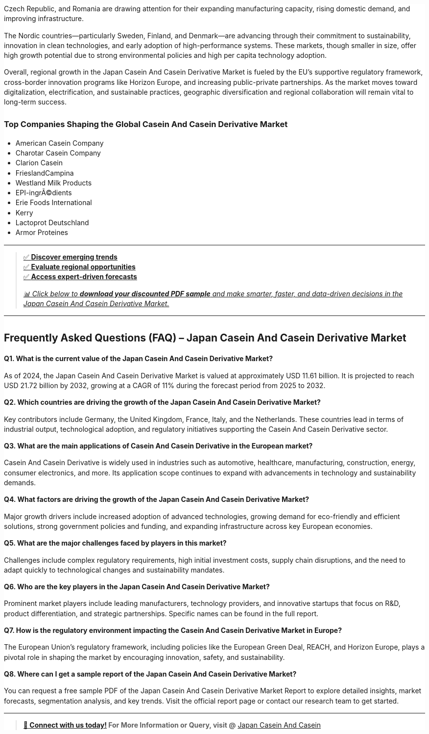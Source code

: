Czech Republic, and Romania are drawing attention for their expanding manufacturing capacity, rising domestic demand, and improving infrastructure.</p><p>The Nordic countries&mdash;particularly Sweden, Finland, and Denmark&mdash;are advancing through their commitment to sustainability, innovation in clean technologies, and early adoption of high-performance systems. These markets, though smaller in size, offer high growth potential due to strong environmental policies and high per capita technology adoption.</p><p>Overall, regional growth in the Japan Casein And Casein Derivative Market is fueled by the EU&rsquo;s supportive regulatory framework, cross-border innovation programs like Horizon Europe, and increasing public-private partnerships. As the market moves toward digitalization, electrification, and sustainable practices, geographic diversification and regional collaboration will remain vital to long-term success.</p><p><h3>Top Companies Shaping the Global Casein And Casein Derivative Market </h3><ul><li>American Casein Company</li><li>Charotar Casein Company</li><li>Clarion Casein</li><li>FrieslandCampina</li><li>Westland Milk Products</li><li>EPI-ingrÃ©dients</li><li>Erie Foods International</li><li>Kerry</li><li>Lactoprot Deutschland</li><li>Armor Proteines</li></ul></p><hr /><blockquote><p><a href="https://www.marketresearchintellect.com/ask-for-discount/?rid=933957&amp;amp;utm_source=Github-R&amp;amp;utm_medium=011">✅ <strong data-start="617" data-end="645">Discover emerging trends</strong></a><br data-start="645" data-end="648" /><a href="https://www.marketresearchintellect.com/ask-for-discount/?rid=933957&amp;amp;utm_source=Github-R&amp;amp;utm_medium=011"> ✅ <strong data-start="650" data-end="685">Evaluate regional opportunities</strong></a><br data-start="685" data-end="688" /><a href="https://www.marketresearchintellect.com/ask-for-discount/?rid=933957&amp;amp;utm_source=Github-R&amp;amp;utm_medium=011"> ✅ <strong data-start="690" data-end="724">Access expert-driven forecasts</strong></a></p><p class="" data-start="728" data-end="864"><em><a href="https://www.marketresearchintellect.com/ask-for-discount/?rid=933957&amp;amp;utm_source=Github-R&amp;amp;utm_medium=011">📊 Click below to <strong data-start="746" data-end="785">download your discounted PDF sample</strong> and make smarter, faster, and data-driven decisions in the Japan Casein And Casein Derivative Market.</a></em></p></blockquote><hr /><h2>Frequently Asked Questions (FAQ) &ndash; Japan Casein And Casein Derivative Market</h2><p><strong>Q1. What is the current value of the Japan Casein And Casein Derivative Market?</strong></p><p>As of 2024, the Japan Casein And Casein Derivative Market is valued at approximately USD 11.61 billion. It is projected to reach USD 21.72 billion by 2032, growing at a CAGR of 11% during the forecast period from 2025 to 2032.</p><p><strong>Q2. Which countries are driving the growth of the Japan Casein And Casein Derivative Market?</strong></p><p>Key contributors include Germany, the United Kingdom, France, Italy, and the Netherlands. These countries lead in terms of industrial output, technological adoption, and regulatory initiatives supporting the Casein And Casein Derivative sector.</p><p><strong>Q3. What are the main applications of Casein And Casein Derivative in the European market?</strong></p><p>Casein And Casein Derivative is widely used in industries such as automotive, healthcare, manufacturing, construction, energy, consumer electronics, and more. Its application scope continues to expand with advancements in technology and sustainability demands.</p><p><strong>Q4. What factors are driving the growth of the Japan Casein And Casein Derivative Market?</strong></p><p>Major growth drivers include increased adoption of advanced technologies, growing demand for eco-friendly and efficient solutions, strong government policies and funding, and expanding infrastructure across key European economies.</p><p><strong>Q5. What are the major challenges faced by players in this market?</strong></p><p>Challenges include complex regulatory requirements, high initial investment costs, supply chain disruptions, and the need to adapt quickly to technological changes and sustainability mandates.</p><p><strong>Q6. Who are the key players in the Japan Casein And Casein Derivative Market?</strong></p><p>Prominent market players include leading manufacturers, technology providers, and innovative startups that focus on R&amp;D, product differentiation, and strategic partnerships. Specific names can be found in the full report.</p><p><strong>Q7. How is the regulatory environment impacting the Casein And Casein Derivative Market in Europe?</strong></p><p>The European Union&rsquo;s regulatory framework, including policies like the European Green Deal, REACH, and Horizon Europe, plays a pivotal role in shaping the market by encouraging innovation, safety, and sustainability.</p><p><strong>Q8. Where can I get a sample report of the Japan Casein And Casein Derivative Market?</strong></p><p>You can request a free sample PDF of the Japan Casein And Casein Derivative Market Report to explore detailed insights, market forecasts, segmentation analysis, and key trends. Visit the official report page or contact our research team to get started.</p><hr /><blockquote><p><span class="font-[700]"><strong><a href="https://www.marketresearchintellect.com/product/global-casein-and-casein-derivative-market/?utm_source=Linkedin&utm_medium=011">📩 Connect with us today!</a> For More Information or Query, visit&nbsp;@</strong>&nbsp;</span><span class="font-[700]"><a href="https://www.marketresearchintellect.com/product/global-casein-and-casein-derivative-market/?utm_source=Linkedin&utm_medium=011" target="_blank" data-tracking-control-name="article-ssr-frontend-pulse_little-text-block" data-tracking-will-navigate="" data-test-link="">Japan Casein And Casein